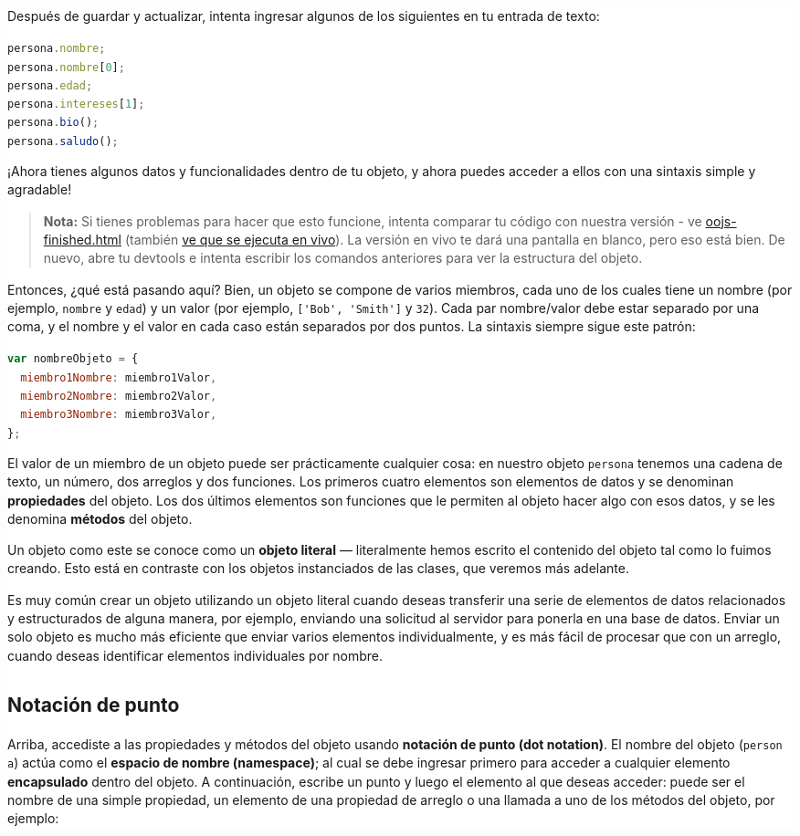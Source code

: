 Después de guardar y actualizar, intenta ingresar algunos de los siguientes en tu entrada de texto:

```js
persona.nombre;
persona.nombre[0];
persona.edad;
persona.intereses[1];
persona.bio();
persona.saludo();
```

¡Ahora tienes algunos datos y funcionalidades dentro de tu objeto, y ahora puedes acceder a ellos con una sintaxis simple y agradable!

> **Nota:** Si tienes problemas para hacer que esto funcione, intenta comparar tu código con nuestra versión - ve [oojs-finished.html](https://github.com/mdn/learning-area/blob/master/javascript/oojs/introduction/oojs-finished.html) (también [ve que se ejecuta en vivo](http://mdn.github.io/learning-area/javascript/oojs/introduction/oojs-finished.html)). La versión en vivo te dará una pantalla en blanco, pero eso está bien. De nuevo, abre tu devtools e intenta escribir los comandos anteriores para ver la estructura del objeto.

Entonces, ¿qué está pasando aquí? Bien, un objeto se compone de varios miembros, cada uno de los cuales tiene un nombre (por ejemplo, `nombre` y `edad`) y un valor (por ejemplo, `['Bob', 'Smith']` y `32`). Cada par nombre/valor debe estar separado por una coma, y el nombre y el valor en cada caso están separados por dos puntos. La sintaxis siempre sigue este patrón:

```js
var nombreObjeto = {
  miembro1Nombre: miembro1Valor,
  miembro2Nombre: miembro2Valor,
  miembro3Nombre: miembro3Valor,
};
```

El valor de un miembro de un objeto puede ser prácticamente cualquier cosa: en nuestro objeto `persona` tenemos una cadena de texto, un número, dos arreglos y dos funciones. Los primeros cuatro elementos son elementos de datos y se denominan **propiedades** del objeto. Los dos últimos elementos son funciones que le permiten al objeto hacer algo con esos datos, y se les denomina **métodos** del objeto.

Un objeto como este se conoce como un **objeto literal** — literalmente hemos escrito el contenido del objeto tal como lo fuimos creando. Esto está en contraste con los objetos instanciados de las clases, que veremos más adelante.

Es muy común crear un objeto utilizando un objeto literal cuando deseas transferir una serie de elementos de datos relacionados y estructurados de alguna manera, por ejemplo, enviando una solicitud al servidor para ponerla en una base de datos. Enviar un solo objeto es mucho más eficiente que enviar varios elementos individualmente, y es más fácil de procesar que con un arreglo, cuando deseas identificar elementos individuales por nombre.

## Notación de punto

Arriba, accediste a las propiedades y métodos del objeto usando **notación de punto (dot notation)**. El nombre del objeto (`persona`) actúa como el **espacio de nombre (namespace)**; al cual se debe ingresar primero para acceder a cualquier elemento **encapsulado** dentro del objeto. A continuación, escribe un punto y luego el elemento al que deseas acceder: puede ser el nombre de una simple propiedad, un elemento de una propiedad de arreglo o una llamada a uno de los métodos del objeto, por ejemplo:
